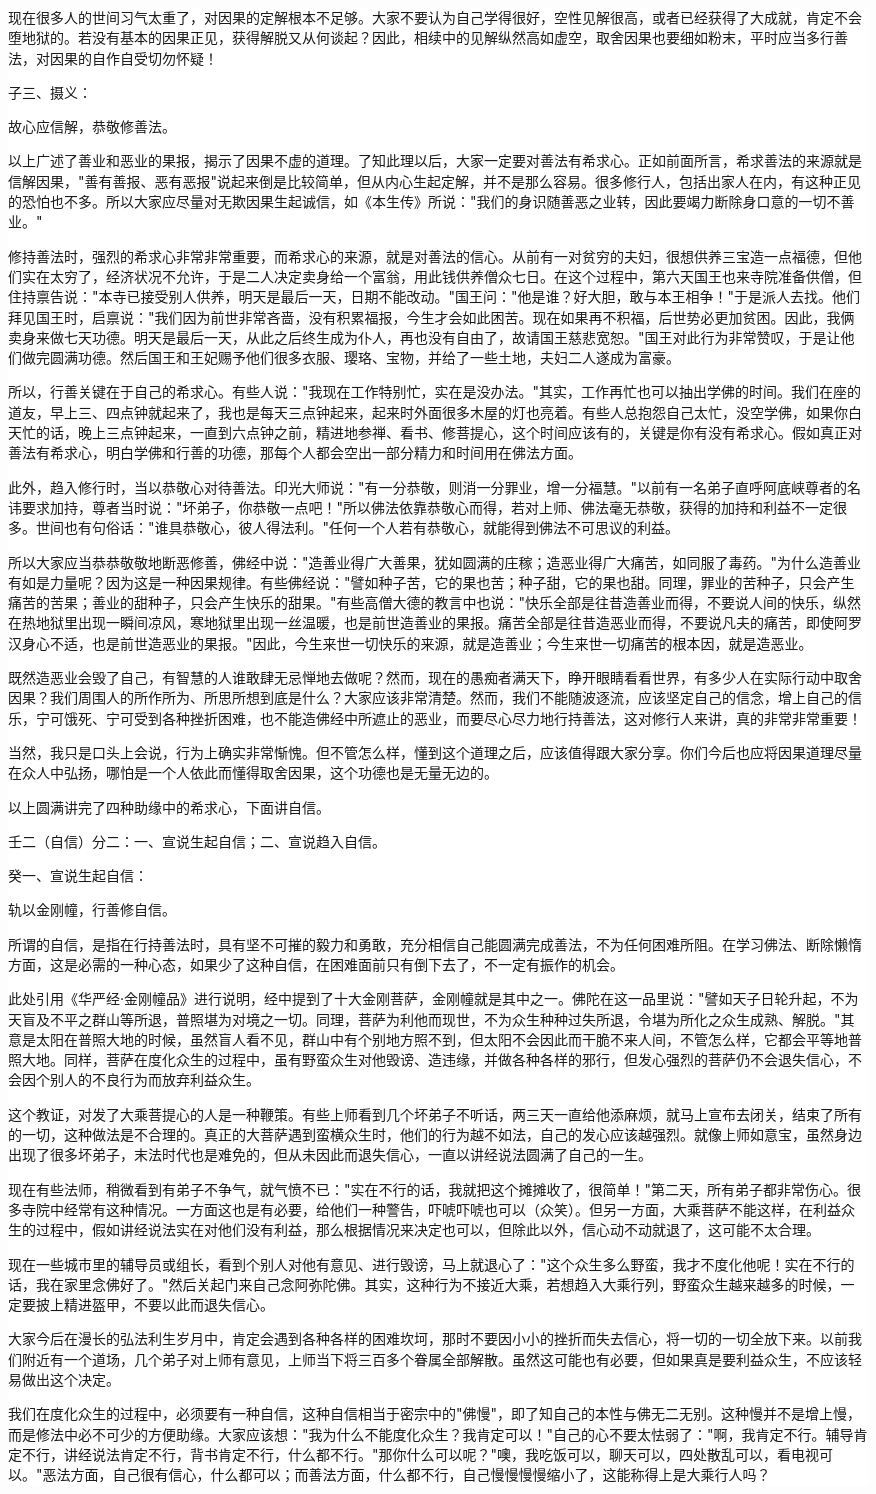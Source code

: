现在很多人的世间习气太重了，对因果的定解根本不足够。大家不要认为自己学得很好，空性见解很高，或者已经获得了大成就，肯定不会堕地狱的。若没有基本的因果正见，获得解脱又从何谈起？因此，相续中的见解纵然高如虚空，取舍因果也要细如粉末，平时应当多行善法，对因果的自作自受切勿怀疑！

子三、摄义：

故心应信解，恭敬修善法。

以上广述了善业和恶业的果报，揭示了因果不虚的道理。了知此理以后，大家一定要对善法有希求心。正如前面所言，希求善法的来源就是信解因果，"善有善报、恶有恶报"说起来倒是比较简单，但从内心生起定解，并不是那么容易。很多修行人，包括出家人在内，有这种正见的恐怕也不多。所以大家应尽量对无欺因果生起诚信，如《本生传》所说："我们的身识随善恶之业转，因此要竭力断除身口意的一切不善业。"

修持善法时，强烈的希求心非常非常重要，而希求心的来源，就是对善法的信心。从前有一对贫穷的夫妇，很想供养三宝造一点福德，但他们实在太穷了，经济状况不允许，于是二人决定卖身给一个富翁，用此钱供养僧众七日。在这个过程中，第六天国王也来寺院准备供僧，但住持禀告说："本寺已接受别人供养，明天是最后一天，日期不能改动。"国王问："他是谁？好大胆，敢与本王相争！"于是派人去找。他们拜见国王时，启禀说："我们因为前世非常吝啬，没有积累福报，今生才会如此困苦。现在如果再不积福，后世势必更加贫困。因此，我俩卖身来做七天功德。明天是最后一天，从此之后终生成为仆人，再也没有自由了，故请国王慈悲宽恕。"国王对此行为非常赞叹，于是让他们做完圆满功德。然后国王和王妃赐予他们很多衣服、璎珞、宝物，并给了一些土地，夫妇二人遂成为富豪。

所以，行善关键在于自己的希求心。有些人说："我现在工作特别忙，实在是没办法。"其实，工作再忙也可以抽出学佛的时间。我们在座的道友，早上三、四点钟就起来了，我也是每天三点钟起来，起来时外面很多木屋的灯也亮着。有些人总抱怨自己太忙，没空学佛，如果你白天忙的话，晚上三点钟起来，一直到六点钟之前，精进地参禅、看书、修菩提心，这个时间应该有的，关键是你有没有希求心。假如真正对善法有希求心，明白学佛和行善的功德，那每个人都会空出一部分精力和时间用在佛法方面。

此外，趋入修行时，当以恭敬心对待善法。印光大师说："有一分恭敬，则消一分罪业，增一分福慧。"以前有一名弟子直呼阿底峡尊者的名讳要求加持，尊者当时说："坏弟子，你恭敬一点吧！"所以佛法依靠恭敬心而得，若对上师、佛法毫无恭敬，获得的加持和利益不一定很多。世间也有句俗话："谁具恭敬心，彼人得法利。"任何一个人若有恭敬心，就能得到佛法不可思议的利益。

所以大家应当恭恭敬敬地断恶修善，佛经中说："造善业得广大善果，犹如圆满的庄稼；造恶业得广大痛苦，如同服了毒药。"为什么造善业有如是力量呢？因为这是一种因果规律。有些佛经说："譬如种子苦，它的果也苦；种子甜，它的果也甜。同理，罪业的苦种子，只会产生痛苦的苦果；善业的甜种子，只会产生快乐的甜果。"有些高僧大德的教言中也说："快乐全部是往昔造善业而得，不要说人间的快乐，纵然在热地狱里出现一瞬间凉风，寒地狱里出现一丝温暖，也是前世造善业的果报。痛苦全部是往昔造恶业而得，不要说凡夫的痛苦，即使阿罗汉身心不适，也是前世造恶业的果报。"因此，今生来世一切快乐的来源，就是造善业；今生来世一切痛苦的根本因，就是造恶业。

既然造恶业会毁了自己，有智慧的人谁敢肆无忌惮地去做呢？然而，现在的愚痴者满天下，睁开眼睛看看世界，有多少人在实际行动中取舍因果？我们周围人的所作所为、所思所想到底是什么？大家应该非常清楚。然而，我们不能随波逐流，应该坚定自己的信念，增上自己的信乐，宁可饿死、宁可受到各种挫折困难，也不能造佛经中所遮止的恶业，而要尽心尽力地行持善法，这对修行人来讲，真的非常非常重要！

当然，我只是口头上会说，行为上确实非常惭愧。但不管怎么样，懂到这个道理之后，应该值得跟大家分享。你们今后也应将因果道理尽量在众人中弘扬，哪怕是一个人依此而懂得取舍因果，这个功德也是无量无边的。

以上圆满讲完了四种助缘中的希求心，下面讲自信。

壬二（自信）分二：一、宣说生起自信；二、宣说趋入自信。

癸一、宣说生起自信：

轨以金刚幢，行善修自信。

所谓的自信，是指在行持善法时，具有坚不可摧的毅力和勇敢，充分相信自己能圆满完成善法，不为任何困难所阻。在学习佛法、断除懒惰方面，这是必需的一种心态，如果少了这种自信，在困难面前只有倒下去了，不一定有振作的机会。

此处引用《华严经·金刚幢品》进行说明，经中提到了十大金刚菩萨，金刚幢就是其中之一。佛陀在这一品里说："譬如天子日轮升起，不为天盲及不平之群山等所退，普照堪为对境之一切。同理，菩萨为利他而现世，不为众生种种过失所退，令堪为所化之众生成熟、解脱。"其意是太阳在普照大地的时候，虽然盲人看不见，群山中有个别地方照不到，但太阳不会因此而干脆不来人间，不管怎么样，它都会平等地普照大地。同样，菩萨在度化众生的过程中，虽有野蛮众生对他毁谤、造违缘，并做各种各样的邪行，但发心强烈的菩萨仍不会退失信心，不会因个别人的不良行为而放弃利益众生。

这个教证，对发了大乘菩提心的人是一种鞭策。有些上师看到几个坏弟子不听话，两三天一直给他添麻烦，就马上宣布去闭关，结束了所有的一切，这种做法是不合理的。真正的大菩萨遇到蛮横众生时，他们的行为越不如法，自己的发心应该越强烈。就像上师如意宝，虽然身边出现了很多坏弟子，末法时代也是难免的，但从未因此而退失信心，一直以讲经说法圆满了自己的一生。

现在有些法师，稍微看到有弟子不争气，就气愤不已："实在不行的话，我就把这个摊摊收了，很简单！"第二天，所有弟子都非常伤心。很多寺院中经常有这种情况。一方面这也是有必要，给他们一种警告，吓唬吓唬也可以（众笑）。但另一方面，大乘菩萨不能这样，在利益众生的过程中，假如讲经说法实在对他们没有利益，那么根据情况来决定也可以，但除此以外，信心动不动就退了，这可能不太合理。

现在一些城市里的辅导员或组长，看到个别人对他有意见、进行毁谤，马上就退心了："这个众生多么野蛮，我才不度化他呢！实在不行的话，我在家里念佛好了。"然后关起门来自己念阿弥陀佛。其实，这种行为不接近大乘，若想趋入大乘行列，野蛮众生越来越多的时候，一定要披上精进盔甲，不要以此而退失信心。

大家今后在漫长的弘法利生岁月中，肯定会遇到各种各样的困难坎坷，那时不要因小小的挫折而失去信心，将一切的一切全放下来。以前我们附近有一个道场，几个弟子对上师有意见，上师当下将三百多个眷属全部解散。虽然这可能也有必要，但如果真是要利益众生，不应该轻易做出这个决定。

我们在度化众生的过程中，必须要有一种自信，这种自信相当于密宗中的"佛慢"，即了知自己的本性与佛无二无别。这种慢并不是增上慢，而是修法中必不可少的方便助缘。大家应该想："我为什么不能度化众生？我肯定可以！"自己的心不要太怯弱了："啊，我肯定不行。辅导肯定不行，讲经说法肯定不行，背书肯定不行，什么都不行。"那你什么可以呢？"噢，我吃饭可以，聊天可以，四处散乱可以，看电视可以。"恶法方面，自己很有信心，什么都可以；而善法方面，什么都不行，自己慢慢慢慢缩小了，这能称得上是大乘行人吗？
